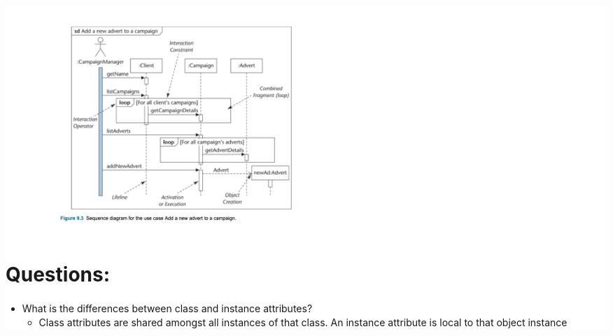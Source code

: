 </br><img src="./img/3/29.png" alt="alt text" width="500" height="300"><br>

# Questions:

* What is the differences between class and instance attributes?
    * Class attributes are shared amongst all instances of that class. An instance attribute is local to that object
      instance

